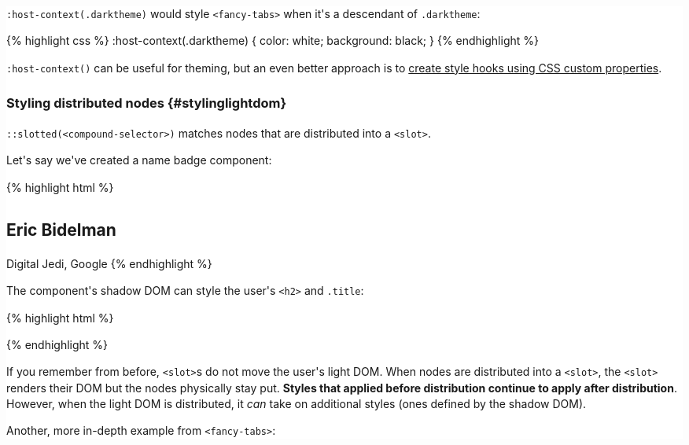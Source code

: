 `:host-context(.darktheme)` would style `<fancy-tabs>` when it's a descendant of `.darktheme`:

{% highlight css %}
:host-context(.darktheme) {
  color: white;
  background: black;
}
{% endhighlight %}

`:host-context()` can be useful for theming, but an even better approach is to [create style hooks using CSS custom properties](#stylehooks).

### Styling distributed nodes {#stylinglightdom}

`::slotted(<compound-selector>)` matches nodes that are distributed into a `<slot>`.

Let's say we've created a name badge component:

{% highlight html %}
<name-badge>
  <h2>Eric Bidelman</h2>
  <span class="title">
    Digital Jedi, <span class="company">Google</span>
  </span>
</name-badge>
{% endhighlight %}

The component's shadow DOM can style the user's `<h2>` and `.title`:

{% highlight html %}
<style>
::slotted(h2) {
  margin: 0;
  font-weight: 300;
  color: red;
}
::slotted(.title) {
   color: orange;
}
/* DOESN'T WORK (can only select top-level nodes).
::slotted(.company),
::slotted(.title .company) {
  text-transform: uppercase;
}
*/
</style>
<slot></slot>
{% endhighlight %}

If you remember from before, `<slot>`s do not move the user's light DOM. When nodes are distributed into a `<slot>`, the `<slot>` renders their DOM but the nodes physically stay put. **Styles that applied before distribution continue to apply after distribution**. However, when the light DOM is distributed, it _can_ take on additional styles (ones defined by the shadow DOM).

Another, more in-depth example from `<fancy-tabs>`:
